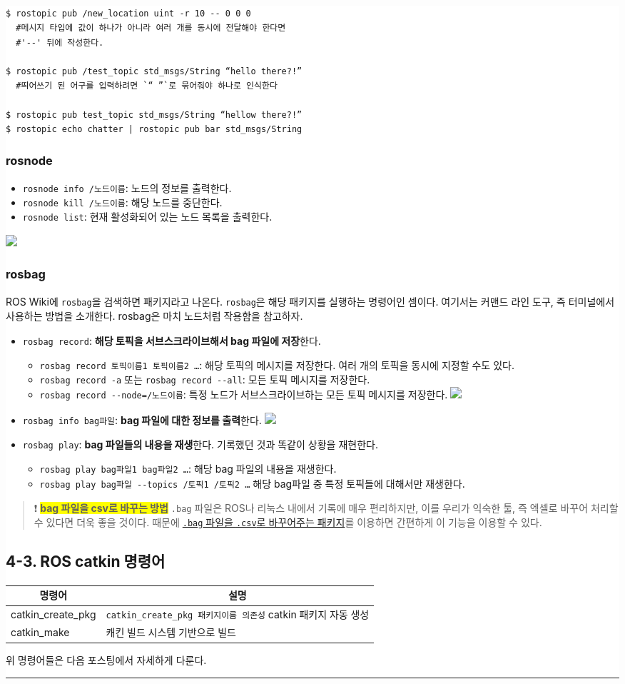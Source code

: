   ```
  $ rostopic pub /new_location uint -r 10 -- 0 0 0
    #메시지 타입에 값이 하나가 아니라 여러 개를 동시에 전달해야 한다면
    #'--' 뒤에 작성한다.
      
  $ rostopic pub /test_topic std_msgs/String “hello there?!”
    #띄어쓰기 된 어구를 입력하려면 `“ ”`로 묶어줘야 하나로 인식한다
      
  $ rostopic pub test_topic std_msgs/String “hellow there?!”
  $ rostopic echo chatter | rostopic pub bar std_msgs/String 
  ```

### rosnode
* `rosnode info /노드이름`: 노드의 정보를 출력한다.
* `rosnode kill /노드이름`: 해당 노드를 중단한다.
* `rosnode list`: 현재 활성화되어 있는 노드 목록을 출력한다.

![](https://images.velog.io/images/717lumos/post/d16c90f0-5848-4ca8-ae96-78dfcf83af4e/%EC%8A%A4%ED%81%AC%EB%A6%B0%EC%83%B7,%202021-12-30%2012-26-31.png)

### rosbag
ROS Wiki에 `rosbag`을 검색하면 패키지라고 나온다. `rosbag`은 해당 패키지를 실행하는 명령어인 셈이다. 
여기서는 커맨드 라인 도구, 즉 터미널에서 사용하는 방법을 소개한다. rosbag은 마치 노드처럼 작용함을 참고하자.
* `rosbag record`: **해당 토픽을 서브스크라이브해서 bag 파일에 저장**한다.
  * `rosbag record 토픽이름1 토픽이름2 …`: 해당 토픽의 메시지를 저장한다. 여러 개의 토픽을 동시에 지정할 수도 있다.
  * `rosbag record -a` 또는 `rosbag record --all`: 모든 토픽 메시지를 저장한다.
  * `rosbag record --node=/노드이름`: 특정 노드가 서브스크라이브하는 모든 토픽 메시지를 저장한다.
![](https://images.velog.io/images/717lumos/post/41ef7720-8732-49f3-bd92-92772df827af/%EC%8A%A4%ED%81%AC%EB%A6%B0%EC%83%B7,%202021-12-30%2012-26-56.png)

* `rosbag info bag파일`: **bag 파일에 대한 정보를 출력**한다.
![](https://images.velog.io/images/717lumos/post/b37e16f6-e0dd-4665-9013-db11ae44e925/%EC%8A%A4%ED%81%AC%EB%A6%B0%EC%83%B7,%202021-12-30%2012-27-22.png)
* `rosbag play`: **bag 파일들의 내용을 재생**한다. 기록했던 것과 똑같이 상황을 재현한다.
  * `rosbag play bag파일1 bag파일2 …`: 해당 bag 파일의 내용을 재생한다.
  * `rosbag play bag파일 --topics /토픽1 /토픽2 …` 해당 bag파일 중 특정 토픽들에 대해서만 재생한다.


> ❗ <span style="background-color: yellow; font-weight:bold">bag 파일을 csv로 바꾸는 방법</span>
`.bag` 파일은 ROS나 리눅스 내에서 기록에 매우 편리하지만, 이를 우리가 익숙한 툴, 즉 엑셀로 바꾸어 처리할 수 있다면 더욱 좋을 것이다.
때문에 [`.bag` 파일을 `.csv`로 바꾸어주는 패키지](https://github.com/AtsushiSakai/rosbag_to_csv)를 이용하면 간편하게 이 기능을 이용할 수 있다.

## 4-3. ROS catkin 명령어

| 명령어 | 설명 |
|---|---|
| catkin_create_pkg | `catkin_create_pkg 패키지이름 의존성` catkin 패키지 자동 생성 |
| catkin_make | 캐킨 빌드 시스템 기반으로 빌드 |


위 명령어들은 다음 포스팅에서 자세하게 다룬다.

- - -

